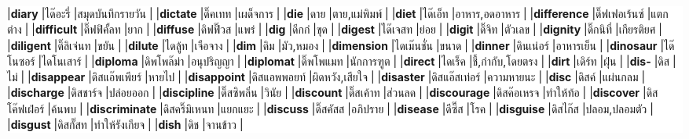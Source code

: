 |**diary**	|ได๊อะรี่	|สมุดบันทึกรายวัน    |
|**dictate**	|ดิ๊คเทท	|เผด็จการ |
|**die**	|ดาย	|ตาย,แม่พิมพ์   |
|**diet**	|ได๊เอ็ท	|อาหาร,อดอาหาร   |
|**difference**	|ดิ๊ฟเฟอเร้นซ์	|แตกต่าง  |
|**difficult**	|ดิ๊ฟฟิคั้ลท	|ยาก |
|**diffuse**	|ดิฟฟิ๊วส	|แพร่ |
|**dig**	|ดีกกํ	|ขุด  |
|**digest**	|ได๊เจสท	|ย่อย |
|**digit**	|ดิ๊จิท	|ตัวเลข   |
|**dignity**	|ดิ๊กนิที่	|เกียรติยศ |
|**diligent**	|ดิ๊ลิเจ่นท	|ขยัน |
|**dilute**	|ไดลู้ท	|เจือจาง  |
|**dim**	|ดิม	|มัว,หมอง |
|**dimension**	|ไดเม๊นชั่น	|ขนาด    |
|**dinner**	|ดินเน่อร์	|อาหารเย็น    |
|**dinosaur**	|ได๊โนซอร์	|ไดโนเสาร์    |
|**diploma**	|ดิพโพล๊ม่า	|อนุปริญญา |
|**diplomat**	|ดิ๊พโพแมท	|นักการฑูต |
|**direct**	|ไดเร็ค	|ชี้,กำกับ,โดยตรง    |
|**dirt**	|เดิร์ท	|ฝุ่น  |
|**dis-**	|ดิส	|ไม่  |
|**disappear**	|ดิสแอ๊พเพียร์	|หายไป   |
|**disappoint**	|ดิสแอพพอยท์	|ผิดหวัง,เสียใจ |
|**disaster**	|ดิสแอ๊สเท่อร์	|ความหายนะ   |
|**disc**	|ดิสค์	|แผ่นกลม  |
|**discharge**	|ดิสชาร์จ	|ปล่อยออก |
|**discipline**	|ดิ๊สซิพลิ่น	|วินัย |
|**discount**	|ดิ๊สเค้าท	|ส่วนลด   |
|**discourage**	|ดิสค๊อเหรจ	|ทำให้ท้อ   |
|**discover**	|ดิสโค๊ฟเฝ่อร์	|ค้นพบ    |
|**discriminate**	|ดิสคริ๊มิเหนท	|แยกแยะ  |
|**discuss**	|ดิ๊สคัสส	|อภิปราย  |
|**disease**	|ดีซี๊ส	|โรค |
|**disguise**	|ดิสไก๊ส	|ปลอม,ปลอมตัว |
|**disgust**	|ดิสกั๊สท	|ทำให้รังเกียจ   |
|**dish**	|ดิช	|จานข้าว  |